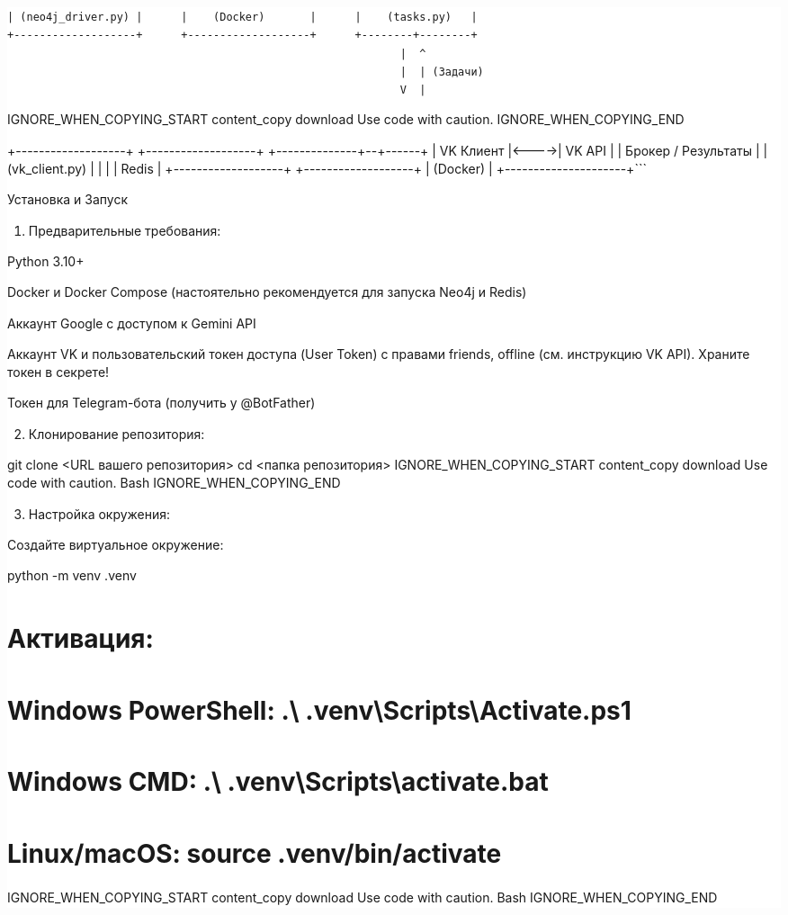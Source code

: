     | (neo4j_driver.py) |      |    (Docker)       |      |    (tasks.py)   |
    +-------------------+      +-------------------+      +--------+--------+
                                                                 |  ^
                                                                 |  | (Задачи)
                                                                 V  |
IGNORE_WHEN_COPYING_START
content_copy
download
Use code with caution.
IGNORE_WHEN_COPYING_END

+-------------------+ +-------------------+ +--------------+--+------+
| VK Клиент |<---->| VK API | | Брокер / Результаты |
| (vk_client.py) | | | | Redis |
+-------------------+ +-------------------+ | (Docker) |
+---------------------+```

Установка и Запуск

1. Предварительные требования:

Python 3.10+

Docker и Docker Compose (настоятельно рекомендуется для запуска Neo4j и Redis)

Аккаунт Google с доступом к Gemini API

Аккаунт VK и пользовательский токен доступа (User Token) с правами friends, offline (см. инструкцию VK API). Храните токен в секрете!

Токен для Telegram-бота (получить у @BotFather)

2. Клонирование репозитория:

git clone <URL вашего репозитория>
cd <папка репозитория>
IGNORE_WHEN_COPYING_START
content_copy
download
Use code with caution.
Bash
IGNORE_WHEN_COPYING_END

3. Настройка окружения:

Создайте виртуальное окружение:

python -m venv .venv
# Активация:
# Windows PowerShell: .\ .venv\Scripts\Activate.ps1
# Windows CMD: .\ .venv\Scripts\activate.bat
# Linux/macOS: source .venv/bin/activate
IGNORE_WHEN_COPYING_START
content_copy
download
Use code with caution.
Bash
IGNORE_WHEN_COPYING_END
